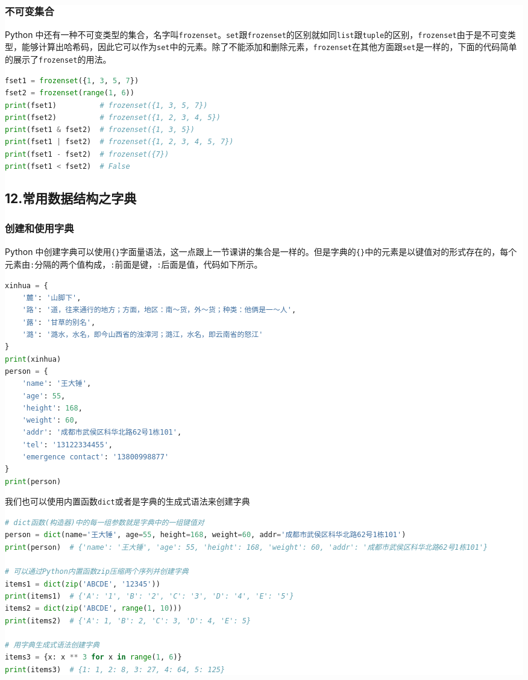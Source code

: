 ### 不可变集合

Python 中还有一种不可变类型的集合，名字叫`frozenset`。`set`跟`frozenset`的区别就如同`list`跟`tuple`的区别，`frozenset`由于是不可变类型，能够计算出哈希码，因此它可以作为`set`中的元素。除了不能添加和删除元素，`frozenset`在其他方面跟`set`是一样的，下面的代码简单的展示了`frozenset`的用法。

```python
fset1 = frozenset({1, 3, 5, 7})
fset2 = frozenset(range(1, 6))
print(fset1)          # frozenset({1, 3, 5, 7})
print(fset2)          # frozenset({1, 2, 3, 4, 5})
print(fset1 & fset2)  # frozenset({1, 3, 5})
print(fset1 | fset2)  # frozenset({1, 2, 3, 4, 5, 7})
print(fset1 - fset2)  # frozenset({7})
print(fset1 < fset2)  # False
```

## 12.常用数据结构之字典

### 创建和使用字典

Python 中创建字典可以使用`{}`字面量语法，这一点跟上一节课讲的集合是一样的。但是字典的`{}`中的元素是以键值对的形式存在的，每个元素由`:`分隔的两个值构成，`:`前面是键，`:`后面是值，代码如下所示。

```python
xinhua = {
    '麓': '山脚下',
    '路': '道，往来通行的地方；方面，地区：南～货，外～货；种类：他俩是一～人',
    '蕗': '甘草的别名',
    '潞': '潞水，水名，即今山西省的浊漳河；潞江，水名，即云南省的怒江'
}
print(xinhua)
person = {
    'name': '王大锤',
    'age': 55,
    'height': 168,
    'weight': 60,
    'addr': '成都市武侯区科华北路62号1栋101', 
    'tel': '13122334455',
    'emergence contact': '13800998877'
}
print(person)
```

我们也可以使用内置函数`dict`或者是字典的生成式语法来创建字典

```python
# dict函数(构造器)中的每一组参数就是字典中的一组键值对
person = dict(name='王大锤', age=55, height=168, weight=60, addr='成都市武侯区科华北路62号1栋101')
print(person)  # {'name': '王大锤', 'age': 55, 'height': 168, 'weight': 60, 'addr': '成都市武侯区科华北路62号1栋101'}

# 可以通过Python内置函数zip压缩两个序列并创建字典
items1 = dict(zip('ABCDE', '12345'))
print(items1)  # {'A': '1', 'B': '2', 'C': '3', 'D': '4', 'E': '5'}
items2 = dict(zip('ABCDE', range(1, 10)))
print(items2)  # {'A': 1, 'B': 2, 'C': 3, 'D': 4, 'E': 5}

# 用字典生成式语法创建字典
items3 = {x: x ** 3 for x in range(1, 6)}
print(items3)  # {1: 1, 2: 8, 3: 27, 4: 64, 5: 125}
```
